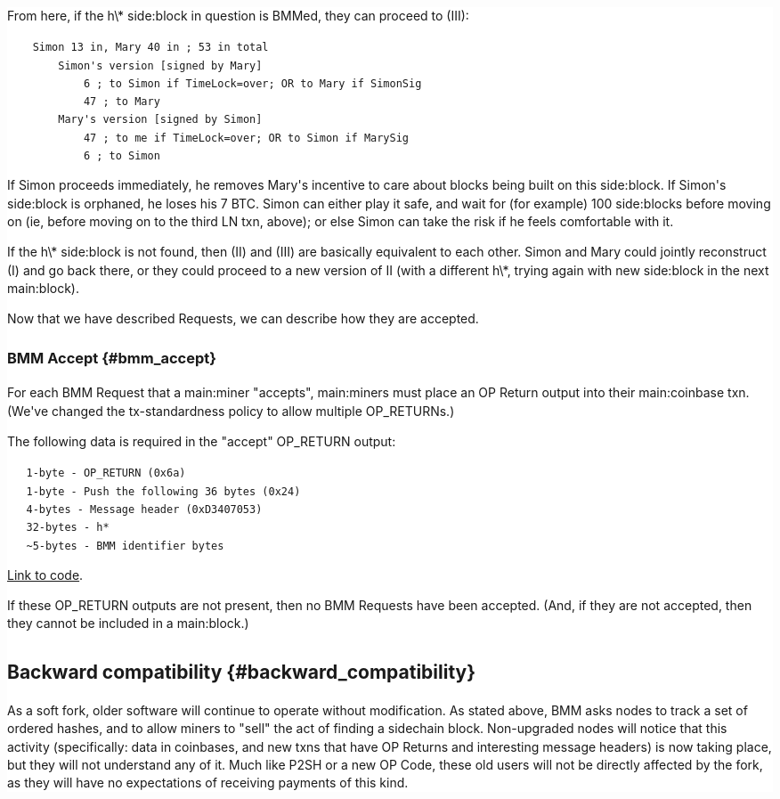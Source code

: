 From here, if the h\\\* side:block in question is BMMed, they can
proceed to (III):

        Simon 13 in, Mary 40 in ; 53 in total
            Simon's version [signed by Mary]
                6 ; to Simon if TimeLock=over; OR to Mary if SimonSig
                47 ; to Mary
            Mary's version [signed by Simon]
                47 ; to me if TimeLock=over; OR to Simon if MarySig
                6 ; to Simon

If Simon proceeds immediately, he removes Mary\'s incentive to care
about blocks being built on this side:block. If Simon\'s side:block is
orphaned, he loses his 7 BTC. Simon can either play it safe, and wait
for (for example) 100 side:blocks before moving on (ie, before moving on
to the third LN txn, above); or else Simon can take the risk if he feels
comfortable with it.

If the h\\\* side:block is not found, then (II) and (III) are basically
equivalent to each other. Simon and Mary could jointly reconstruct (I)
and go back there, or they could proceed to a new version of II (with a
different h\\\*, trying again with new side:block in the next
main:block).

Now that we have described Requests, we can describe how they are
accepted.

### BMM Accept {#bmm_accept}

For each BMM Request that a main:miner \"accepts\", main:miners must
place an OP Return output into their main:coinbase txn. (We\'ve changed
the tx-standardness policy to allow multiple OP_RETURNs.)

The following data is required in the \"accept\" OP_RETURN output:

`   1-byte - OP_RETURN (0x6a)`\
`   1-byte - Push the following 36 bytes (0x24)`\
`   4-bytes - Message header (0xD3407053)`\
`   32-bytes - h*`\
`   ~5-bytes - BMM identifier bytes`

[Link to
code](https://github.com/DriveNetTESTDRIVE/DriveNet/blob/564516653c1d876429382971a011f5f6119f7eb4/src/validation.cpp#L3377-L3470).

If these OP_RETURN outputs are not present, then no BMM Requests have
been accepted. (And, if they are not accepted, then they cannot be
included in a main:block.)

## Backward compatibility {#backward_compatibility}

As a soft fork, older software will continue to operate without
modification. As stated above, BMM asks nodes to track a set of ordered
hashes, and to allow miners to \"sell\" the act of finding a sidechain
block. Non-upgraded nodes will notice that this activity (specifically:
data in coinbases, and new txns that have OP Returns and interesting
message headers) is now taking place, but they will not understand any
of it. Much like P2SH or a new OP Code, these old users will not be
directly affected by the fork, as they will have no expectations of
receiving payments of this kind.
